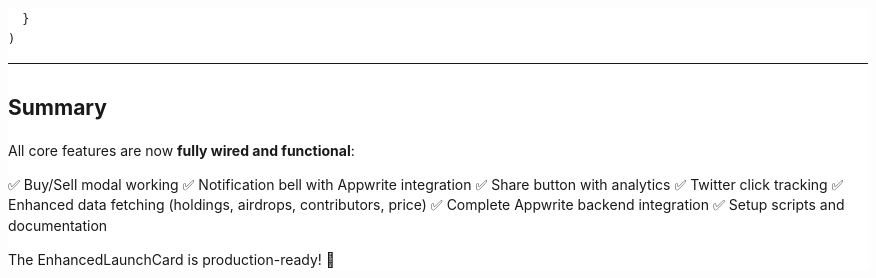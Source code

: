 ```typescript
  }
)
```

---

## Summary

All core features are now **fully wired and functional**:

✅ Buy/Sell modal working
✅ Notification bell with Appwrite integration
✅ Share button with analytics
✅ Twitter click tracking
✅ Enhanced data fetching (holdings, airdrops, contributors, price)
✅ Complete Appwrite backend integration
✅ Setup scripts and documentation

The EnhancedLaunchCard is production-ready! 🚀
